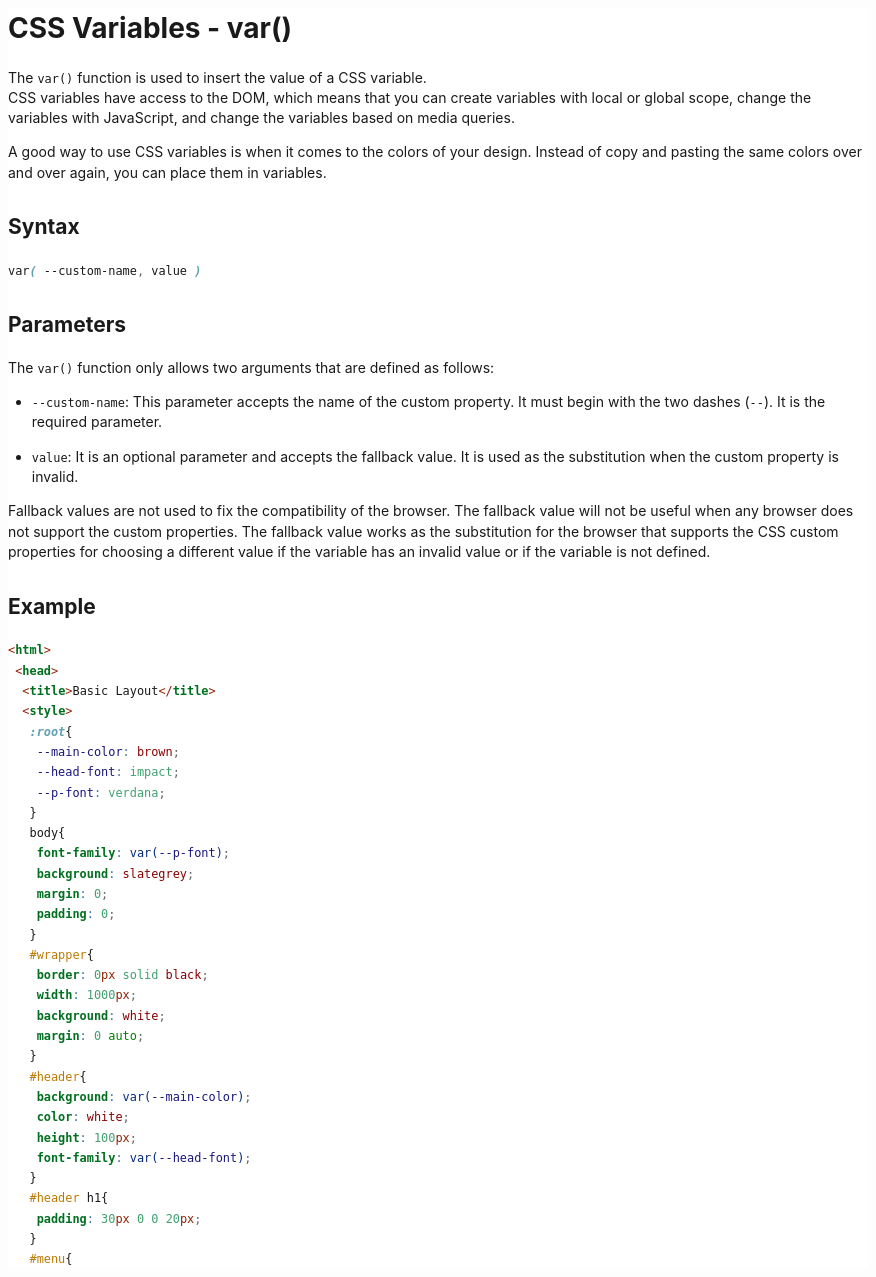 
# CSS Variables - var()

The `var()` function is used to insert the value of a CSS variable.  
CSS variables have access to the DOM, which means that you can create variables with local or global scope, change the variables with JavaScript, and change the variables based on media queries.

A good way to use CSS variables is when it comes to the colors of your design. Instead of copy and pasting the same colors over and over again, you can place them in variables.

## Syntax

```css
var( --custom-name, value )
```

## Parameters

The `var()` function only allows two arguments that are defined as follows:

- `--custom-name`: This parameter accepts the name of the custom property. It must begin with the two dashes (`--`). It is the required parameter.
  
- `value`: It is an optional parameter and accepts the fallback value. It is used as the substitution when the custom property is invalid.

Fallback values are not used to fix the compatibility of the browser. The fallback value will not be useful when any browser does not support the custom properties. The fallback value works as the substitution for the browser that supports the CSS custom properties for choosing a different value if the variable has an invalid value or if the variable is not defined.

## Example

```html
<html>
 <head>
  <title>Basic Layout</title>  
  <style> 
   :root{
    --main-color: brown;
    --head-font: impact;
    --p-font: verdana;
   }   
   body{
    font-family: var(--p-font);
    background: slategrey;
    margin: 0;
    padding: 0;
   }
   #wrapper{
    border: 0px solid black;
    width: 1000px;
    background: white;
    margin: 0 auto;
   }
   #header{
    background: var(--main-color);
    color: white;
    height: 100px;
    font-family: var(--head-font);
   }
   #header h1{
    padding: 30px 0 0 20px;
   }
   #menu{
```